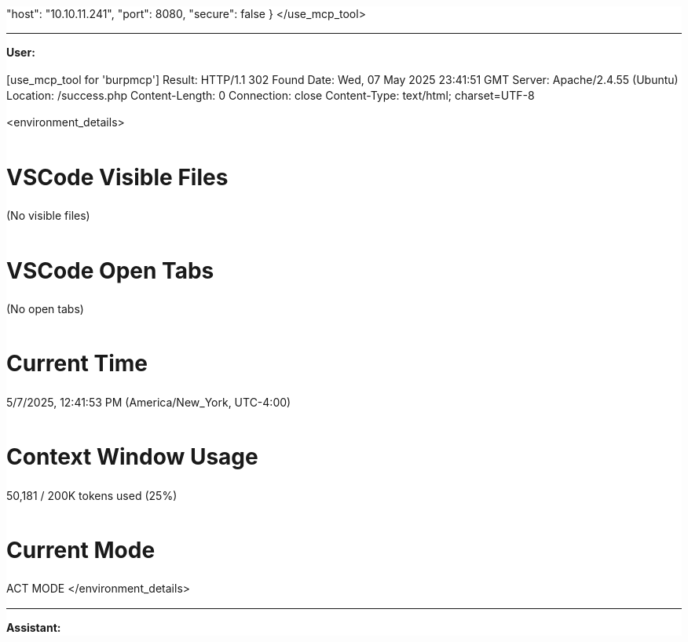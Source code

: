   "host": "10.10.11.241",
  "port": 8080,
  "secure": false
}
</arguments>
</use_mcp_tool>

---

**User:**

[use_mcp_tool for 'burpmcp'] Result:
HTTP/1.1 302 Found
Date: Wed, 07 May 2025 23:41:51 GMT
Server: Apache/2.4.55 (Ubuntu)
Location: /success.php
Content-Length: 0
Connection: close
Content-Type: text/html; charset=UTF-8


<environment_details>
# VSCode Visible Files
(No visible files)

# VSCode Open Tabs
(No open tabs)

# Current Time
5/7/2025, 12:41:53 PM (America/New_York, UTC-4:00)

# Context Window Usage
50,181 / 200K tokens used (25%)

# Current Mode
ACT MODE
</environment_details>

---

**Assistant:**

<thinking>
